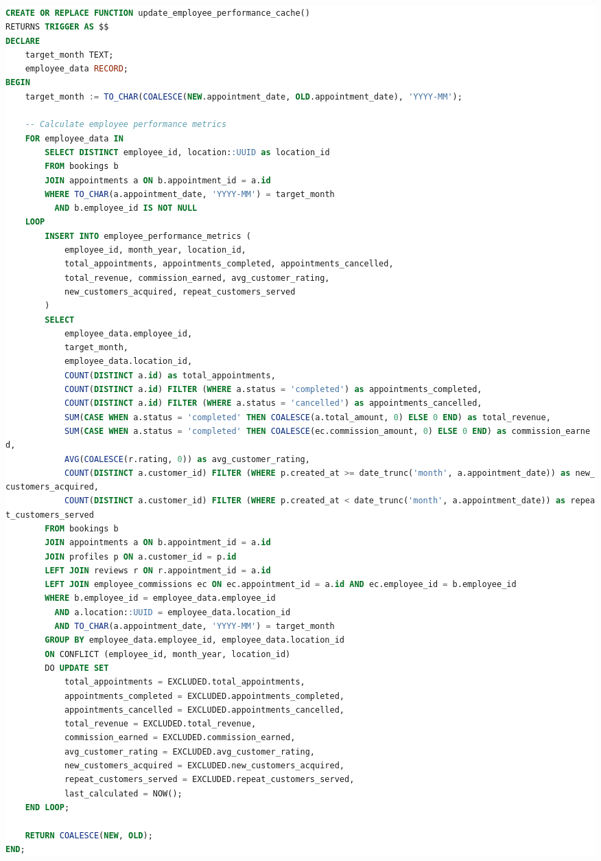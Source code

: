 ```sql
CREATE OR REPLACE FUNCTION update_employee_performance_cache()
RETURNS TRIGGER AS $$
DECLARE
    target_month TEXT;
    employee_data RECORD;
BEGIN
    target_month := TO_CHAR(COALESCE(NEW.appointment_date, OLD.appointment_date), 'YYYY-MM');
    
    -- Calculate employee performance metrics
    FOR employee_data IN 
        SELECT DISTINCT employee_id, location::UUID as location_id
        FROM bookings b
        JOIN appointments a ON b.appointment_id = a.id
        WHERE TO_CHAR(a.appointment_date, 'YYYY-MM') = target_month
          AND b.employee_id IS NOT NULL
    LOOP
        INSERT INTO employee_performance_metrics (
            employee_id, month_year, location_id,
            total_appointments, appointments_completed, appointments_cancelled,
            total_revenue, commission_earned, avg_customer_rating,
            new_customers_acquired, repeat_customers_served
        )
        SELECT 
            employee_data.employee_id,
            target_month,
            employee_data.location_id,
            COUNT(DISTINCT a.id) as total_appointments,
            COUNT(DISTINCT a.id) FILTER (WHERE a.status = 'completed') as appointments_completed,
            COUNT(DISTINCT a.id) FILTER (WHERE a.status = 'cancelled') as appointments_cancelled,
            SUM(CASE WHEN a.status = 'completed' THEN COALESCE(a.total_amount, 0) ELSE 0 END) as total_revenue,
            SUM(CASE WHEN a.status = 'completed' THEN COALESCE(ec.commission_amount, 0) ELSE 0 END) as commission_earned,
            AVG(COALESCE(r.rating, 0)) as avg_customer_rating,
            COUNT(DISTINCT a.customer_id) FILTER (WHERE p.created_at >= date_trunc('month', a.appointment_date)) as new_customers_acquired,
            COUNT(DISTINCT a.customer_id) FILTER (WHERE p.created_at < date_trunc('month', a.appointment_date)) as repeat_customers_served
        FROM bookings b
        JOIN appointments a ON b.appointment_id = a.id
        JOIN profiles p ON a.customer_id = p.id
        LEFT JOIN reviews r ON r.appointment_id = a.id
        LEFT JOIN employee_commissions ec ON ec.appointment_id = a.id AND ec.employee_id = b.employee_id
        WHERE b.employee_id = employee_data.employee_id
          AND a.location::UUID = employee_data.location_id
          AND TO_CHAR(a.appointment_date, 'YYYY-MM') = target_month
        GROUP BY employee_data.employee_id, employee_data.location_id
        ON CONFLICT (employee_id, month_year, location_id)
        DO UPDATE SET
            total_appointments = EXCLUDED.total_appointments,
            appointments_completed = EXCLUDED.appointments_completed,
            appointments_cancelled = EXCLUDED.appointments_cancelled,
            total_revenue = EXCLUDED.total_revenue,
            commission_earned = EXCLUDED.commission_earned,
            avg_customer_rating = EXCLUDED.avg_customer_rating,
            new_customers_acquired = EXCLUDED.new_customers_acquired,
            repeat_customers_served = EXCLUDED.repeat_customers_served,
            last_calculated = NOW();
    END LOOP;
    
    RETURN COALESCE(NEW, OLD);
END;
```